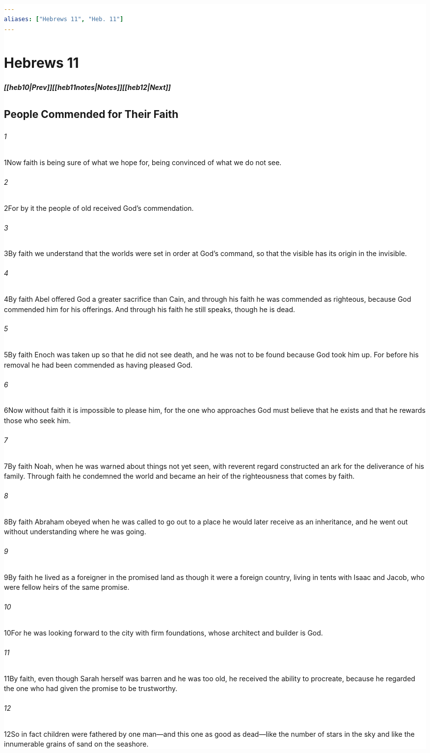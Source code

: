 ```yaml
---
aliases: ["Hebrews 11", "Heb. 11"]
---
```

# Hebrews 11
##### <span class=arrow-left></span>[[heb10|Prev]]<span class=navigation-separator></span>[[heb11notes|Notes]]<span class=navigation-separator></span>[[heb12|Next]]<span class=arrow-right></span>
## People Commended for Their Faith
###### 1
<span class=verse-first>1</span>Now faith is being sure of what we hope for, being convinced of what we do not see.
###### 2
<span class=verse-body>2</span>For by it the people of old received God’s commendation.
<div class=paragraph-break></div>

###### 3
<span class=verse-first>3</span>By faith we understand that the worlds were set in order at God’s command, so that the visible has its origin in the invisible.
###### 4
<span class=verse-body>4</span>By faith Abel offered God a greater sacrifice than Cain, and through his faith he was commended as righteous, because God commended him for his offerings. And through his faith he still speaks, though he is dead.
###### 5
<span class=verse-body>5</span>By faith Enoch was taken up so that he did not see death, and he was not to be found because God took him up. For before his removal he had been commended as having pleased God.
###### 6
<span class=verse-body>6</span>Now without faith it is impossible to please him, for the one who approaches God must believe that he exists and that he rewards those who seek him.
###### 7
<span class=verse-body>7</span>By faith Noah, when he was warned about things not yet seen, with reverent regard constructed an ark for the deliverance of his family. Through faith he condemned the world and became an heir of the righteousness that comes by faith.
<div class=paragraph-break></div>

###### 8
<span class=verse-first>8</span>By faith Abraham obeyed when he was called to go out to a place he would later receive as an inheritance, and he went out without understanding where he was going.
###### 9
<span class=verse-body>9</span>By faith he lived as a foreigner in the promised land as though it were a foreign country, living in tents with Isaac and Jacob, who were fellow heirs of the same promise.
###### 10
<span class=verse-body>10</span>For he was looking forward to the city with firm foundations, whose architect and builder is God.
###### 11
<span class=verse-body>11</span>By faith, even though Sarah herself was barren and he was too old, he received the ability to procreate, because he regarded the one who had given the promise to be trustworthy.
###### 12
<span class=verse-body>12</span>So in fact children were fathered by one man—and this one as good as dead—like the number of stars in the sky and like the innumerable grains of sand on the seashore.
<div class=paragraph-break></div>
